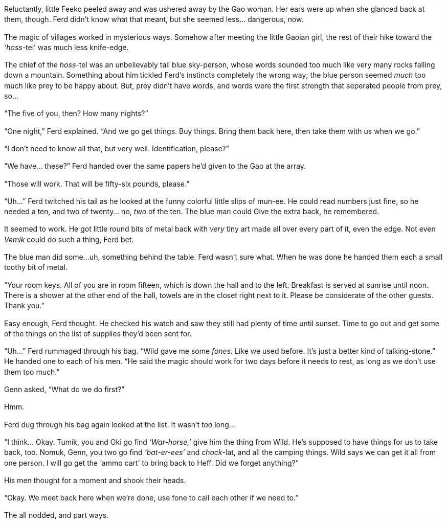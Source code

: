 Reluctantly, little Feeko peeled away and was ushered away by the Gao woman. Her ears were up when she glanced back at them, though. Ferd didn’t know what that meant, but she seemed less… dangerous, now.

The magic of villages worked in mysterious ways. Somehow after meeting the little Gaoian girl, the rest of their hike toward the *‘hoss*\-tel’ was much less knife-edge.

The chief of the *hoss*\-tel was an unbelievably tall blue sky-person, whose words sounded too much like very many rocks falling down a mountain. Something about him tickled Ferd’s instincts completely the wrong way; the blue person seemed *much* too much like prey to be happy about. But, prey didn’t have words, and words were the first strength that seperated people from prey, so…

“The five of you, then? How many nights?”

“One night,” Ferd explained. “And we go get things. Buy things. Bring them back here, then take them with us when we go.”

“I don’t need to know all that, but very well. Identification, please?”

“We have… these?” Ferd handed over the same papers he’d given to the Gao at the array.

“Those will work. That will be fifty-six pounds, please.”

“Uh…” Ferd twitched his tail as he looked at the funny colorful little slips of mun-ee. He could read numbers just fine, so he needed a ten, and two of twenty… no, *two* of the ten. The blue man could Give the extra back, he remembered.

It seemed to work. He got little round bits of metal back with *very* tiny art made all over every part of it, even the edge. Not even *Vemik* could do such a thing, Ferd bet.

The blue man did some...uh, something behind the table. Ferd wasn’t sure what. When he was done he handed them each a small toothy bit of metal.

“Your room keys. All of you are in room fifteen, which is down the hall and to the left. Breakfast is served at sunrise until noon. There is a shower at the other end of the hall, towels are in the closet right next to it. Please be considerate of the other guests. Thank you.”

Easy enough, Ferd thought. He checked his watch and saw they still had plenty of time until sunset. Time to go out and get some of the things on the list of supplies they’d been sent for.

“Uh…” Ferd rummaged through his bag. “Wild gave me some *fones.* Like we used before. It’s just a better kind of talking-stone.” He handed one to each of his men. “He said the magic should work for two days before it needs to rest, as long as we don’t use them too much.”

Genn asked, “What do we do first?”

Hmm.

Ferd dug through his bag again looked at the list. It wasn’t *too* long…

“I think… Okay. Tumik, you and Oki go find *‘War-horse,’* give him the thing from Wild. He’s supposed to have things for us to take back, too. Nomuk, Genn, you two go find *‘bat-er-ees’* and *chock*-lat, and all the camping things. Wild says we can get it all from one person. I will go get the ‘ammo cart’ to bring back to Heff. Did we forget anything?”

His men thought for a moment and shook their heads.

“Okay. We meet back here when we’re done, use fone to call each other if we need to.”

The all nodded, and part ways.
